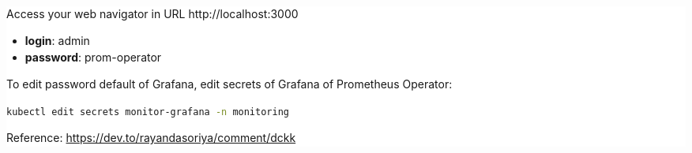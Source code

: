 Access your web navigator in URL http://localhost:3000

* **login**: admin
* **password**: prom-operator

To edit password default of Grafana, edit secrets of Grafana of Prometheus Operator:

```bash
kubectl edit secrets monitor-grafana -n monitoring
```

Reference: https://dev.to/rayandasoriya/comment/dckk
